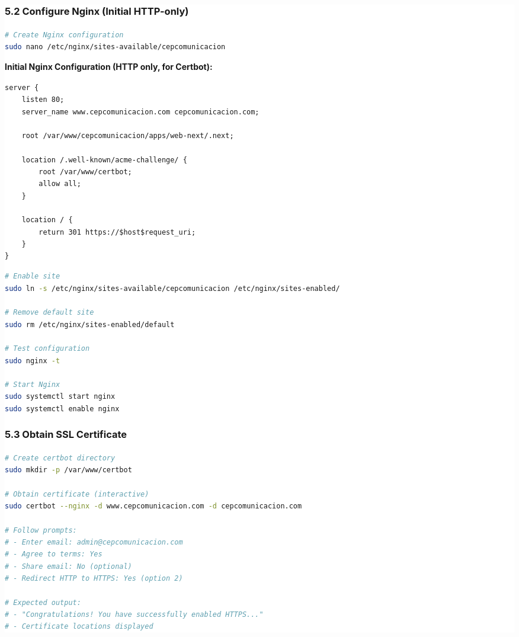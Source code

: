 ### 5.2 Configure Nginx (Initial HTTP-only)

```bash
# Create Nginx configuration
sudo nano /etc/nginx/sites-available/cepcomunicacion
```

**Initial Nginx Configuration (HTTP only, for Certbot):**

```nginx
server {
    listen 80;
    server_name www.cepcomunicacion.com cepcomunicacion.com;

    root /var/www/cepcomunicacion/apps/web-next/.next;

    location /.well-known/acme-challenge/ {
        root /var/www/certbot;
        allow all;
    }

    location / {
        return 301 https://$host$request_uri;
    }
}
```

```bash
# Enable site
sudo ln -s /etc/nginx/sites-available/cepcomunicacion /etc/nginx/sites-enabled/

# Remove default site
sudo rm /etc/nginx/sites-enabled/default

# Test configuration
sudo nginx -t

# Start Nginx
sudo systemctl start nginx
sudo systemctl enable nginx
```

### 5.3 Obtain SSL Certificate

```bash
# Create certbot directory
sudo mkdir -p /var/www/certbot

# Obtain certificate (interactive)
sudo certbot --nginx -d www.cepcomunicacion.com -d cepcomunicacion.com

# Follow prompts:
# - Enter email: admin@cepcomunicacion.com
# - Agree to terms: Yes
# - Share email: No (optional)
# - Redirect HTTP to HTTPS: Yes (option 2)

# Expected output:
# - "Congratulations! You have successfully enabled HTTPS..."
# - Certificate locations displayed
```
